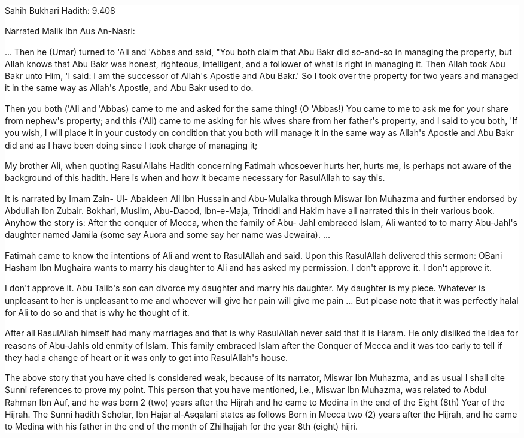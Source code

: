 Sahih Bukhari Hadith: 9.408

Narrated Malik Ibn Aus An-Nasri:

... Then he (Umar) turned to 'Ali and 'Abbas and said, "You both claim
that Abu Bakr did so-and-so in managing the property, but Allah knows
that Abu Bakr was honest, righteous, intelligent, and a follower of what
is right in managing it. Then Allah took Abu Bakr unto Him, 'I said: I
am the successor of Allah's Apostle and Abu Bakr.' So I took over the
property for two years and managed it in the same way as Allah's
Apostle, and Abu Bakr used to do.

Then you both ('Ali and 'Abbas) came to me and asked for the same
thing! (O 'Abbas!) You came to me to ask me for your share from nephew's
property; and this ('Ali) came to me asking for his wives share from her
father's property, and I said to you both, 'If you wish, I will place it
in your custody on condition that you both will manage it in the same
way as Allah's Apostle and Abu Bakr did and as I have been doing since I
took charge of managing it;

My brother Ali, when quoting RasulAllahs Hadith concerning Fatimah
whosoever hurts her, hurts me, is perhaps not aware of the background of
this hadith. Here is when and how it became necessary for RasulAllah to
say this.

It is narrated by Imam Zain- Ul- Abaideen Ali Ibn Hussain and
Abu-Mulaika through Miswar Ibn Muhazma and further endorsed by Abdullah
Ibn Zubair. Bokhari, Muslim, Abu-Daood, Ibn-e-Maja, Trinddi and Hakim
have all narrated this in their various book. Anyhow the story is: After
the conquer of Mecca, when the family of Abu- Jahl embraced Islam, Ali
wanted to to marry Abu-Jahl's daughter named Jamila (some say Auora and
some say her name was Jewaira). ...

Fatimah came to know the intentions of Ali and went to RasulAllah and
said. Upon this RasulAllah delivered this sermon: OBani Hasham Ibn
Mughaira wants to marry his daughter to Ali and has asked my permission.
I don't approve it. I don't approve it.

I don't approve it. Abu Talib's son can divorce my daughter and marry
his daughter. My daughter is my piece. Whatever is unpleasant to her is
unpleasant to me and whoever will give her pain will give me pain ...
But please note that it was perfectly halal for Ali to do so and that is
why he thought of it.

After all RasulAllah himself had many marriages and that is why
RasulAllah never said that it is Haram. He only disliked the idea for
reasons of Abu-Jahls old enmity of Islam. This family embraced Islam
after the Conquer of Mecca and it was too early to tell if they had a
change of heart or it was only to get into RasulAllah's house.

The above story that you have cited is considered weak, because of its
narrator, Miswar Ibn Muhazma, and as usual I shall cite Sunni references
to prove my point. This person that you have mentioned, i.e., Miswar Ibn
Muhazma, was related to Abdul Rahman Ibn Auf, and he was born 2 (two)
years after the Hijrah and he came to Medina in the end of the Eight
(8th) Year of the Hijrah. The Sunni hadith Scholar, Ibn Hajar
al-Asqalani states as follows Born in Mecca two (2) years after the
Hijrah, and he came to Medina with his father in the end of the month of
Zhilhajjah for the year 8th (eight) hijri.
